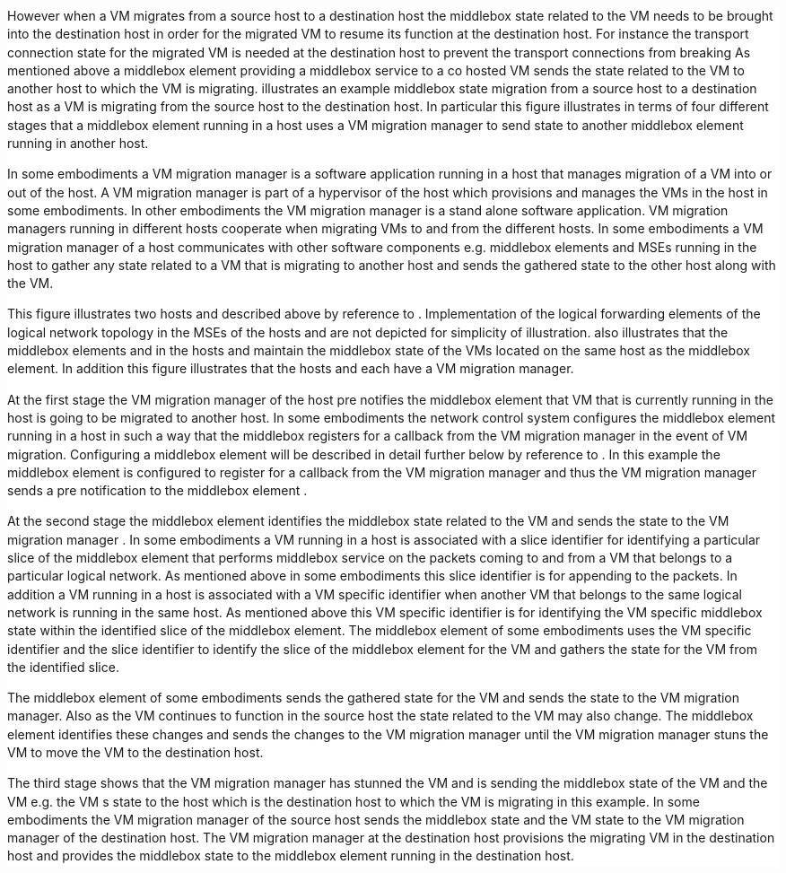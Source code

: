 However when a VM migrates from a source host to a destination host the middlebox state related to the VM needs to be brought into the destination host in order for the migrated VM to resume its function at the destination host. For instance the transport connection state for the migrated VM is needed at the destination host to prevent the transport connections from breaking As mentioned above a middlebox element providing a middlebox service to a co hosted VM sends the state related to the VM to another host to which the VM is migrating. illustrates an example middlebox state migration from a source host to a destination host as a VM is migrating from the source host to the destination host. In particular this figure illustrates in terms of four different stages that a middlebox element running in a host uses a VM migration manager to send state to another middlebox element running in another host.

In some embodiments a VM migration manager is a software application running in a host that manages migration of a VM into or out of the host. A VM migration manager is part of a hypervisor of the host which provisions and manages the VMs in the host in some embodiments. In other embodiments the VM migration manager is a stand alone software application. VM migration managers running in different hosts cooperate when migrating VMs to and from the different hosts. In some embodiments a VM migration manager of a host communicates with other software components e.g. middlebox elements and MSEs running in the host to gather any state related to a VM that is migrating to another host and sends the gathered state to the other host along with the VM.

This figure illustrates two hosts and described above by reference to . Implementation of the logical forwarding elements of the logical network topology in the MSEs of the hosts and are not depicted for simplicity of illustration. also illustrates that the middlebox elements and in the hosts and maintain the middlebox state of the VMs located on the same host as the middlebox element. In addition this figure illustrates that the hosts and each have a VM migration manager.

At the first stage the VM migration manager of the host pre notifies the middlebox element that VM that is currently running in the host is going to be migrated to another host. In some embodiments the network control system configures the middlebox element running in a host in such a way that the middlebox registers for a callback from the VM migration manager in the event of VM migration. Configuring a middlebox element will be described in detail further below by reference to . In this example the middlebox element is configured to register for a callback from the VM migration manager and thus the VM migration manager sends a pre notification to the middlebox element .

At the second stage the middlebox element identifies the middlebox state related to the VM and sends the state to the VM migration manager . In some embodiments a VM running in a host is associated with a slice identifier for identifying a particular slice of the middlebox element that performs middlebox service on the packets coming to and from a VM that belongs to a particular logical network. As mentioned above in some embodiments this slice identifier is for appending to the packets. In addition a VM running in a host is associated with a VM specific identifier when another VM that belongs to the same logical network is running in the same host. As mentioned above this VM specific identifier is for identifying the VM specific middlebox state within the identified slice of the middlebox element. The middlebox element of some embodiments uses the VM specific identifier and the slice identifier to identify the slice of the middlebox element for the VM and gathers the state for the VM from the identified slice.

The middlebox element of some embodiments sends the gathered state for the VM and sends the state to the VM migration manager. Also as the VM continues to function in the source host the state related to the VM may also change. The middlebox element identifies these changes and sends the changes to the VM migration manager until the VM migration manager stuns the VM to move the VM to the destination host.

The third stage shows that the VM migration manager has stunned the VM and is sending the middlebox state of the VM and the VM e.g. the VM s state to the host which is the destination host to which the VM is migrating in this example. In some embodiments the VM migration manager of the source host sends the middlebox state and the VM state to the VM migration manager of the destination host. The VM migration manager at the destination host provisions the migrating VM in the destination host and provides the middlebox state to the middlebox element running in the destination host.
